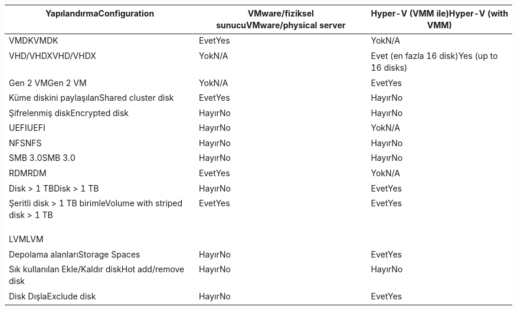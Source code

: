 <span data-ttu-id="1da58-215">**Yapılandırma**</span><span class="sxs-lookup"><span data-stu-id="1da58-215">**Configuration**</span></span> | <span data-ttu-id="1da58-216">**VMware/fiziksel sunucu**</span><span class="sxs-lookup"><span data-stu-id="1da58-216">**VMware/physical server**</span></span> | <span data-ttu-id="1da58-217">**Hyper-V (VMM ile)**</span><span class="sxs-lookup"><span data-stu-id="1da58-217">**Hyper-V (with VMM)**</span></span>
--- | --- | ---
<span data-ttu-id="1da58-218">VMDK</span><span class="sxs-lookup"><span data-stu-id="1da58-218">VMDK</span></span> | <span data-ttu-id="1da58-219">Evet</span><span class="sxs-lookup"><span data-stu-id="1da58-219">Yes</span></span> | <span data-ttu-id="1da58-220">Yok</span><span class="sxs-lookup"><span data-stu-id="1da58-220">N/A</span></span>
<span data-ttu-id="1da58-221">VHD/VHDX</span><span class="sxs-lookup"><span data-stu-id="1da58-221">VHD/VHDX</span></span> | <span data-ttu-id="1da58-222">Yok</span><span class="sxs-lookup"><span data-stu-id="1da58-222">N/A</span></span> | <span data-ttu-id="1da58-223">Evet (en fazla 16 disk)</span><span class="sxs-lookup"><span data-stu-id="1da58-223">Yes (up to 16 disks)</span></span>
<span data-ttu-id="1da58-224">Gen 2 VM</span><span class="sxs-lookup"><span data-stu-id="1da58-224">Gen 2 VM</span></span> | <span data-ttu-id="1da58-225">Yok</span><span class="sxs-lookup"><span data-stu-id="1da58-225">N/A</span></span> | <span data-ttu-id="1da58-226">Evet</span><span class="sxs-lookup"><span data-stu-id="1da58-226">Yes</span></span>
<span data-ttu-id="1da58-227">Küme diskini paylaşılan</span><span class="sxs-lookup"><span data-stu-id="1da58-227">Shared cluster disk</span></span> | <span data-ttu-id="1da58-228">Evet</span><span class="sxs-lookup"><span data-stu-id="1da58-228">Yes</span></span>  | <span data-ttu-id="1da58-229">Hayır</span><span class="sxs-lookup"><span data-stu-id="1da58-229">No</span></span>
<span data-ttu-id="1da58-230">Şifrelenmiş disk</span><span class="sxs-lookup"><span data-stu-id="1da58-230">Encrypted disk</span></span> | <span data-ttu-id="1da58-231">Hayır</span><span class="sxs-lookup"><span data-stu-id="1da58-231">No</span></span> | <span data-ttu-id="1da58-232">Hayır</span><span class="sxs-lookup"><span data-stu-id="1da58-232">No</span></span>
<span data-ttu-id="1da58-233">UEFI</span><span class="sxs-lookup"><span data-stu-id="1da58-233">UEFI</span></span>| <span data-ttu-id="1da58-234">Hayır</span><span class="sxs-lookup"><span data-stu-id="1da58-234">No</span></span> | <span data-ttu-id="1da58-235">Yok</span><span class="sxs-lookup"><span data-stu-id="1da58-235">N/A</span></span>
<span data-ttu-id="1da58-236">NFS</span><span class="sxs-lookup"><span data-stu-id="1da58-236">NFS</span></span> | <span data-ttu-id="1da58-237">Hayır</span><span class="sxs-lookup"><span data-stu-id="1da58-237">No</span></span> | <span data-ttu-id="1da58-238">Hayır</span><span class="sxs-lookup"><span data-stu-id="1da58-238">No</span></span>
<span data-ttu-id="1da58-239">SMB 3.0</span><span class="sxs-lookup"><span data-stu-id="1da58-239">SMB 3.0</span></span> | <span data-ttu-id="1da58-240">Hayır</span><span class="sxs-lookup"><span data-stu-id="1da58-240">No</span></span> | <span data-ttu-id="1da58-241">Hayır</span><span class="sxs-lookup"><span data-stu-id="1da58-241">No</span></span>
<span data-ttu-id="1da58-242">RDM</span><span class="sxs-lookup"><span data-stu-id="1da58-242">RDM</span></span> | <span data-ttu-id="1da58-243">Evet</span><span class="sxs-lookup"><span data-stu-id="1da58-243">Yes</span></span> | <span data-ttu-id="1da58-244">Yok</span><span class="sxs-lookup"><span data-stu-id="1da58-244">N/A</span></span>
<span data-ttu-id="1da58-245">Disk > 1 TB</span><span class="sxs-lookup"><span data-stu-id="1da58-245">Disk > 1 TB</span></span> | <span data-ttu-id="1da58-246">Hayır</span><span class="sxs-lookup"><span data-stu-id="1da58-246">No</span></span> | <span data-ttu-id="1da58-247">Evet</span><span class="sxs-lookup"><span data-stu-id="1da58-247">Yes</span></span>
<span data-ttu-id="1da58-248">Şeritli disk > 1 TB birimle</span><span class="sxs-lookup"><span data-stu-id="1da58-248">Volume with striped disk > 1 TB</span></span><br/><br/> <span data-ttu-id="1da58-249">LVM</span><span class="sxs-lookup"><span data-stu-id="1da58-249">LVM</span></span> | <span data-ttu-id="1da58-250">Evet</span><span class="sxs-lookup"><span data-stu-id="1da58-250">Yes</span></span> | <span data-ttu-id="1da58-251">Evet</span><span class="sxs-lookup"><span data-stu-id="1da58-251">Yes</span></span>
<span data-ttu-id="1da58-252">Depolama alanları</span><span class="sxs-lookup"><span data-stu-id="1da58-252">Storage Spaces</span></span> | <span data-ttu-id="1da58-253">Hayır</span><span class="sxs-lookup"><span data-stu-id="1da58-253">No</span></span> | <span data-ttu-id="1da58-254">Evet</span><span class="sxs-lookup"><span data-stu-id="1da58-254">Yes</span></span>
<span data-ttu-id="1da58-255">Sık kullanılan Ekle/Kaldır disk</span><span class="sxs-lookup"><span data-stu-id="1da58-255">Hot add/remove disk</span></span> | <span data-ttu-id="1da58-256">Hayır</span><span class="sxs-lookup"><span data-stu-id="1da58-256">No</span></span> | <span data-ttu-id="1da58-257">Hayır</span><span class="sxs-lookup"><span data-stu-id="1da58-257">No</span></span>
<span data-ttu-id="1da58-258">Disk Dışla</span><span class="sxs-lookup"><span data-stu-id="1da58-258">Exclude disk</span></span> | <span data-ttu-id="1da58-259">Hayır</span><span class="sxs-lookup"><span data-stu-id="1da58-259">No</span></span> | <span data-ttu-id="1da58-260">Evet</span><span class="sxs-lookup"><span data-stu-id="1da58-260">Yes</span></span>